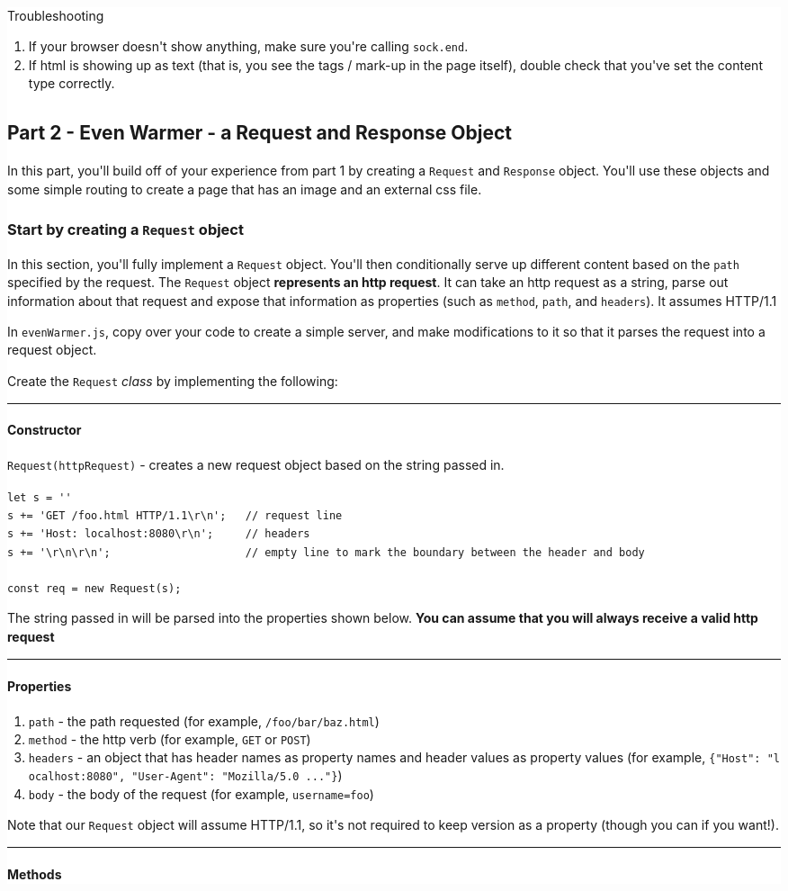 Troubleshooting

1. If your browser doesn't show anything, make sure you're calling `sock.end`.
2. If html is showing up as text (that is, you see the tags / mark-up in the page itself), double check that you've set the content type correctly.

## Part 2 - Even Warmer - a Request and Response Object

In this part, you'll build off of your experience from part 1 by creating a `Request` and `Response` object. You'll use these objects and some simple routing to create a page that has an image and an external css file.

### Start by creating a `Request` object

In this section, you'll fully implement a `Request` object. You'll then conditionally serve up different content based on the `path` specified by the request.  The `Request` object __represents an http request__. It can take an http request as a string, parse out information about that request and expose that information as properties (such as `method`, `path`, and `headers`). It assumes HTTP/1.1

In `evenWarmer.js`, copy over your code to create a simple server, and make modifications to it so that it parses the request into a request object.

Create the `Request` _class_  by implementing the following:

<hr>

#### Constructor

`Request(httpRequest)` - creates a new request object based on the string passed in.

<pre><code data-trim contenteditable>let s = ''
s += 'GET /foo.html HTTP/1.1\r\n';   // request line
s += 'Host: localhost:8080\r\n';     // headers
s += '\r\n\r\n';                     // empty line to mark the boundary between the header and body

const req = new Request(s);
</code></pre>

The string passed in will be parsed into the properties shown below. __You can assume that you will always receive a valid http request__

<hr>

#### Properties

1. `path` - the path requested (for example, `/foo/bar/baz.html`)
2. `method` - the http verb (for example, `GET` or `POST`)
3. `headers` - an object that has header names as property names and header values as property values (for example, `{"Host": "localhost:8080", "User-Agent": "Mozilla/5.0 ..."}`)
4. `body` - the body of the request (for example, `username=foo`)

Note that our `Request` object will assume HTTP/1.1, so it's not required to keep version as a property (though you can if you want!).

<hr>

#### Methods
